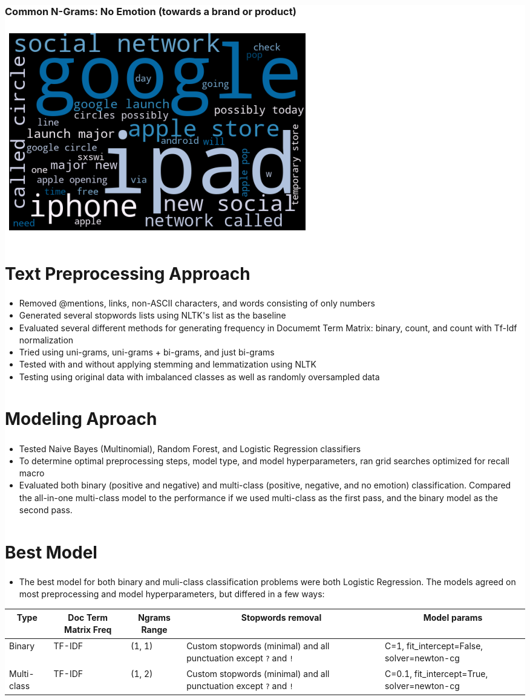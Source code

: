 ### Common N-Grams: No Emotion (towards a brand or product)
<img src='images/image_06.png'>

# Text Preprocessing Approach
- Removed @mentions, links, non-ASCII characters, and words consisting of only numbers
- Generated several stopwords lists using NLTK's list as the baseline
- Evaluated several different methods for generating frequency in Documemt Term Matrix: binary, count, and count with Tf-Idf normalization
- Tried using uni-grams, uni-grams + bi-grams, and just bi-grams
- Tested with and without applying stemming and lemmatization using NLTK
- Testing using original data with imbalanced classes as well as randomly oversampled data

# Modeling Aproach
- Tested Naive Bayes (Multinomial), Random Forest, and Logistic Regression classifiers
- To determine optimal preprocessing steps, model type, and model hyperparameters, ran grid searches optimized for recall macro
- Evaluated both binary (positive and negative) and multi-class (positive, negative, and no emotion) classification. Compared the all-in-one multi-class model to the performance if we used multi-class as the first pass, and the binary model as the second pass.

# Best Model
- The best model for both binary and muli-class classification problems were both Logistic Regression. The models agreed on most preprocessing and model hyperparameters, but differed in a few ways:

|Type|Doc Term Matrix Freq|Ngrams Range|Stopwords removal|Model params|
|---|---|---|---|---|
|Binary|TF-IDF|(1, 1)|Custom stopwords (minimal) and all punctuation except `?` and `!`|C=1, fit_intercept=False, solver=newton-cg|
|Multi-class|TF-IDF|(1, 2)|Custom stopwords (minimal) and all punctuation except `?` and `!`|C=0.1, fit_intercept=True, solver=newton-cg|
